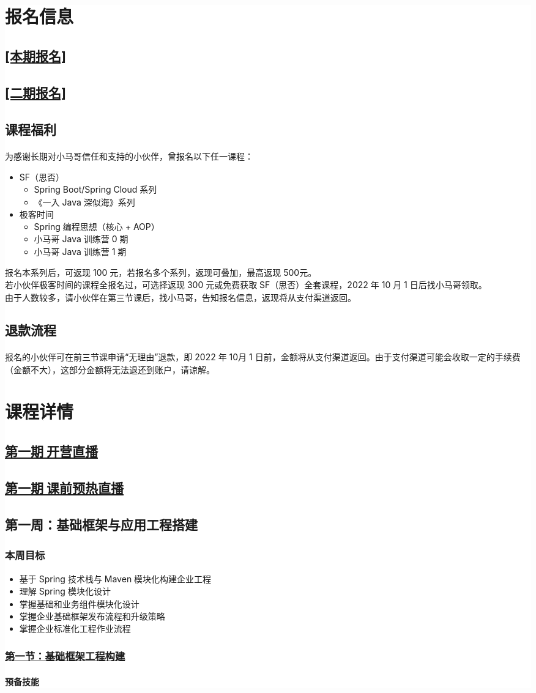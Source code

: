 <a name="bOiNl"></a>
# 报名信息
<a name="pKnmo"></a>
## [[本期报名]](https://mqu.h5.xeknow.com/s/1I2W75a)
<a name="JykoE"></a>
## [[二期报名]](https://mqu.xet.tech/s/1UDiMh)
<a name="fzBtS"></a>
## 课程福利
为感谢长期对小马哥信任和支持的小伙伴，曾报名以下任一课程： 

- SF（思否）
   - Spring Boot/Spring Cloud  系列
   - 《一入 Java 深似海》系列
- 极客时间
   - Spring 编程思想（核心 + AOP）
   - 小马哥 Java 训练营 0 期
   - 小马哥 Java 训练营 1 期

报名本系列后，可返现 100 元，若报名多个系列，返现可叠加，最高返现 500元。<br />若小伙伴极客时间的课程全报名过，可选择返现 300 元或免费获取 SF（思否）全套课程，2022 年 10 月 1 日后找小马哥领取。<br />由于人数较多，请小伙伴在第三节课后，找小马哥，告知报名信息，返现将从支付渠道返回。

<a name="RhJRs"></a>
## 退款流程
报名的小伙伴可在前三节课申请“无理由”退款，即 2022 年 10月 1 日前，金额将从支付渠道返回。由于支付渠道可能会收取一定的手续费（金额不大），这部分金额将无法退还到账户，请谅解。

<a name="UpMpa"></a>
# 课程详情
<a name="POQVw"></a>
## [第一期 开营直播](https://mqu.h5.xeknow.com/sl/1tQV0o)
<a name="spGzM"></a>
## [第一期 课前预热直播](https://mqu.h5.xeknow.com/sl/2inj2W)
<a name="Y7mjD"></a>
## 第一周：基础框架与应用工程搭建
<a name="oeZp6"></a>
### 本周目标

- 基于 Spring 技术栈与 Maven 模块化构建企业工程
- 理解 Spring 模块化设计
- 掌握基础和业务组件模块化设计
- 掌握企业基础框架发布流程和升级策略
- 掌握企业标准化工程作业流程
<a name="bRLra"></a>
### [第一节：基础框架工程构建](https://mqu.h5.xeknow.com/sl/2inj2W)
<a name="hSLq3"></a>
#### 预备技能
